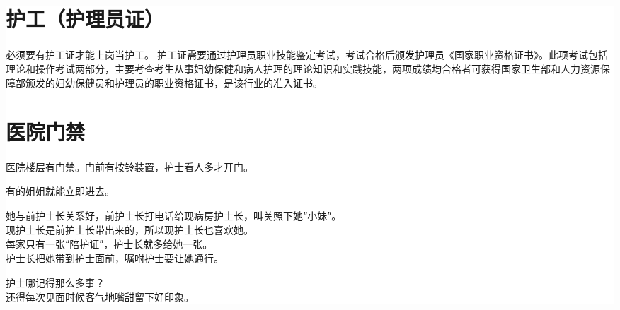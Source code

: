 
# 护工（护理员证）

必须要有护工证才能上岗当护工。
护工证需要通过护理员职业技能鉴定考试，考试合格后颁发护理员《国家职业资格证书》。此项考试包括理论和操作考试两部分，主要考查考生从事妇幼保健和病人护理的理论知识和实践技能，两项成绩均合格者可获得国家卫生部和人力资源保障部颁发的妇幼保健员和护理员的职业资格证书，是该行业的准入证书。

# 医院门禁

医院楼层有门禁。门前有按铃装置，护士看人多才开门。

有的姐姐就能立即进去。

她与前护士长关系好，前护士长打电话给现病房护士长，叫关照下她“小妹”。  
现护士长是前护士长带出来的，所以现护士长也喜欢她。  
每家只有一张“陪护证”，护士长就多给她一张。  
护士长把她带到护士面前，嘱咐护士要让她通行。  

护士哪记得那么多事？  
还得每次见面时候客气地嘴甜留下好印象。